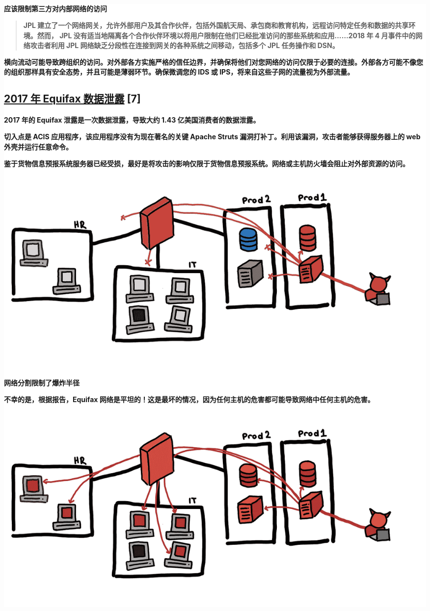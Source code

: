 **应该限制第三方对内部网络的访问**

> ****JPL 建立了一个网络网关，允许外部用户及其合作伙伴**，包括外国航天局、承包商和教育机构，远程访问特定任务和数据的共享环境。然而， **JPL 没有适当地隔离各个合作伙伴环境**以将用户限制在他们已经批准访问的那些系统和应用……**2018 年 4 月事件中的网络攻击者利用 JPL 网络缺乏分段性在连接到网关的各种系统之间移动**，包括多个 JPL 任务操作和 DSN。**

**横向流动可能导致跨组织的访问。对外部各方实施严格的信任边界，并确保将他们对您网络的访问仅限于必要的连接。外部各方可能不像您的组织那样具有安全态势，并且可能是薄弱环节。确保微调您的 IDS 或 IPS，将来自这些子网的流量视为外部流量。**

## **[2017 年 Equifax 数据泄露](https://republicans-oversight.house.gov/wp-content/uploads/2018/12/Equifax-Report.pdf) [7]**

**2017 年的 Equifax 泄露是一次数据泄露，导致大约 1.43 亿美国消费者的数据泄露。**

**切入点是 ACIS 应用程序，该应用程序没有为现在著名的关键 Apache Struts 漏洞打补丁。利用该漏洞，攻击者能够获得服务器上的 web 外壳并运行任意命令。**

**鉴于货物信息预报系统服务器已经受损，最好是将攻击的影响仅限于货物信息预报系统。网络或主机防火墙会阻止对外部资源的访问。**

**![](img/04a8673cdace6b411cc2204e865559e0.png)**

**网络分割限制了爆炸半径**

**不幸的是，根据报告，Equifax 网络是平坦的！这是最坏的情况，因为任何主机的危害都可能导致网络中任何主机的危害。**

**![](img/3888bb3b8092a7991345776b07501afc.png)**
